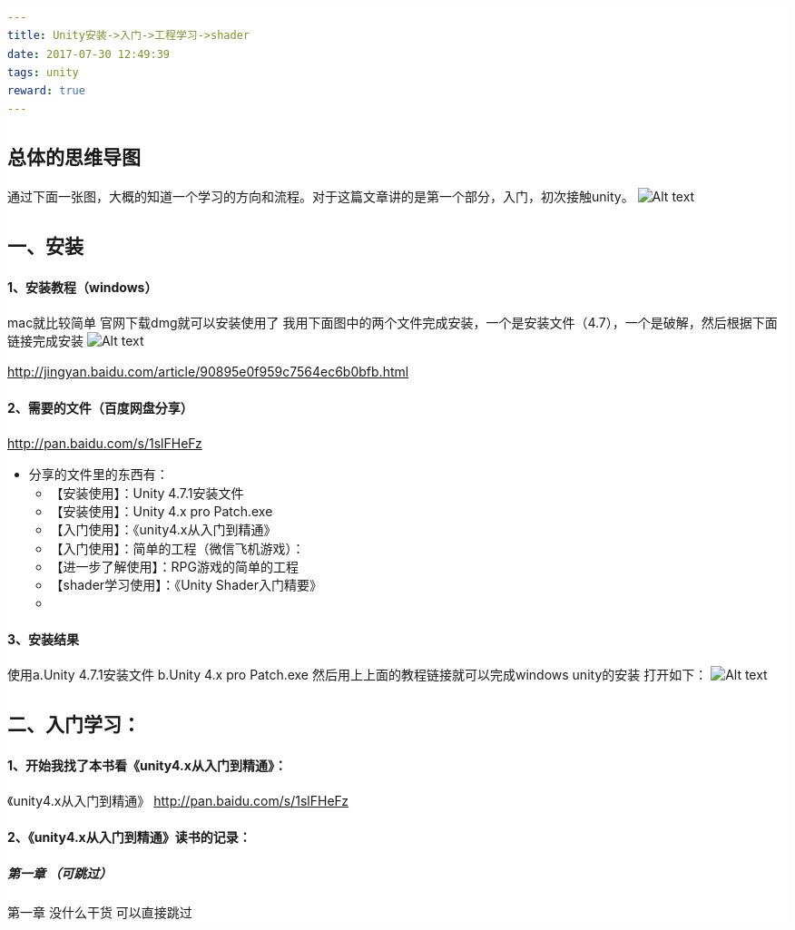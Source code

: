 ```yaml
---
title: Unity安装->入门->工程学习->shader
date: 2017-07-30 12:49:39
tags: unity
reward: true
---
```




## 总体的思维导图
通过下面一张图，大概的知道一个学习的方向和流程。对于这篇文章讲的是第一个部分，入门，初次接触unity。
![Alt text](./1496577433020.png)





## 一、安装
#### 1、安装教程（windows）
mac就比较简单 官网下载dmg就可以安装使用了
我用下面图中的两个文件完成安装，一个是安装文件（4.7），一个是破解，然后根据下面链接完成安装
![Alt text](./1496577678948.png)

http://jingyan.baidu.com/article/90895e0f959c7564ec6b0bfb.html

#### 2、需要的文件（百度网盘分享）

http://pan.baidu.com/s/1slFHeFz

- 分享的文件里的东西有：
	- 【安装使用】：Unity 4.7.1安装文件
	- 【安装使用】：Unity 4.x pro Patch.exe
	- 【入门使用】：《unity4.x从入门到精通》
	- 【入门使用】：简单的工程（微信飞机游戏）：
	- 【进一步了解使用】：RPG游戏的简单的工程
	- 【shader学习使用】：《Unity Shader入门精要》
	- 
#### 3、安装结果
使用a.Unity 4.7.1安装文件 b.Unity 4.x pro Patch.exe  然后用上上面的教程链接就可以完成windows unity的安装  打开如下：
![Alt text](./1496583208861.png)



## 二、入门学习：
#### 1、开始我找了本书看《unity4.x从入门到精通》：
《unity4.x从入门到精通》
http://pan.baidu.com/s/1slFHeFz

#### 2、《unity4.x从入门到精通》读书的记录：
##### 第一章 （可跳过）
第一章 没什么干货 可以直接跳过
